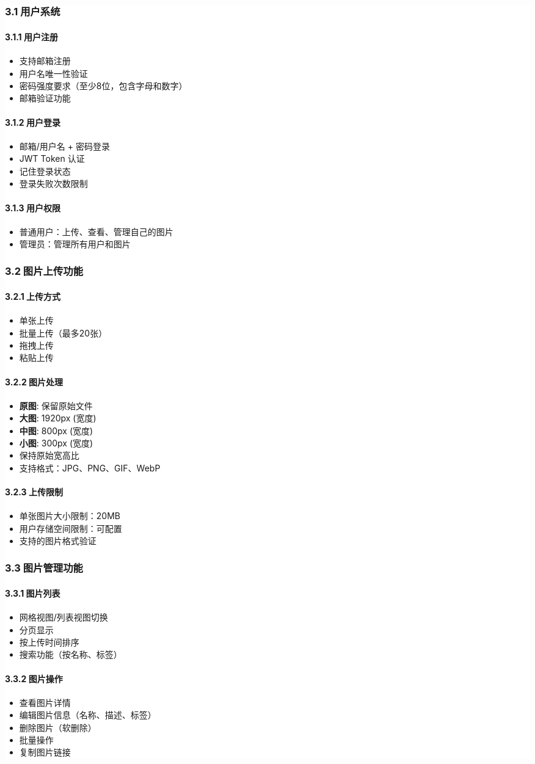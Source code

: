 ### 3.1 用户系统

#### 3.1.1 用户注册
- 支持邮箱注册
- 用户名唯一性验证
- 密码强度要求（至少8位，包含字母和数字）
- 邮箱验证功能

#### 3.1.2 用户登录
- 邮箱/用户名 + 密码登录
- JWT Token 认证
- 记住登录状态
- 登录失败次数限制

#### 3.1.3 用户权限
- 普通用户：上传、查看、管理自己的图片
- 管理员：管理所有用户和图片

### 3.2 图片上传功能

#### 3.2.1 上传方式
- 单张上传
- 批量上传（最多20张）
- 拖拽上传
- 粘贴上传

#### 3.2.2 图片处理
- **原图**: 保留原始文件
- **大图**: 1920px (宽度)
- **中图**: 800px (宽度)
- **小图**: 300px (宽度)
- 保持原始宽高比
- 支持格式：JPG、PNG、GIF、WebP

#### 3.2.3 上传限制
- 单张图片大小限制：20MB
- 用户存储空间限制：可配置
- 支持的图片格式验证

### 3.3 图片管理功能

#### 3.3.1 图片列表
- 网格视图/列表视图切换
- 分页显示
- 按上传时间排序
- 搜索功能（按名称、标签）

#### 3.3.2 图片操作
- 查看图片详情
- 编辑图片信息（名称、描述、标签）
- 删除图片（软删除）
- 批量操作
- 复制图片链接
